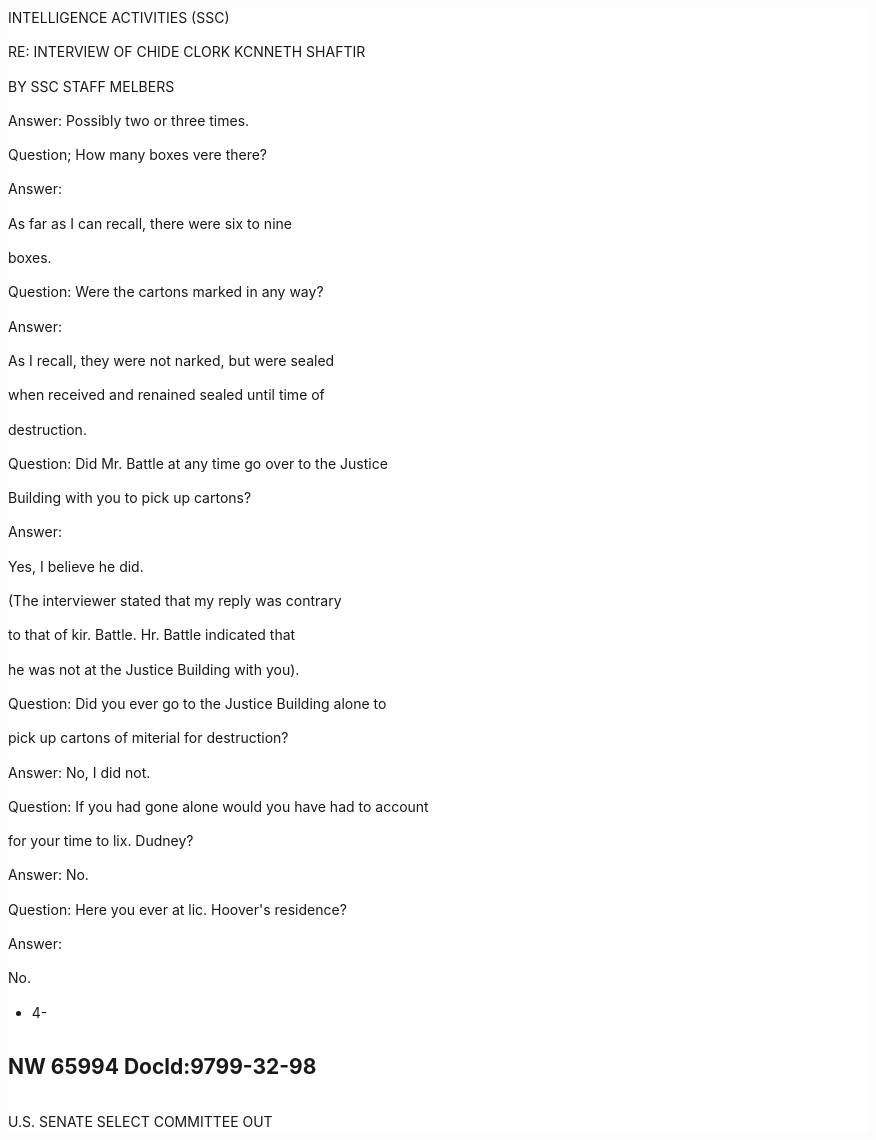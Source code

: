 INTELLIGENCE ACTIVITIES (SSC)

RE: INTERVIEW OF CHIDE CLORK KCNNETH SHAFTIR

BY SSC STAFF MELBERS

Answer: Possibly two or three times.

Question; How many boxes vere there?

Answer:

As far as I can recall, there were six to nine

boxes.

Question: Were the cartons marked in any way?

Answer:

As I recall, they were not narked, but were sealed

when received and renained sealed until time of

destruction.

Question: Did Mr. Battle at any time go over to the Justice

Building with you to pick up cartons?

Answer:

Yes, I believe he did.

(The interviewer stated that my reply was contrary

to that of kir. Battle. Hr. Battle indicated that

he was not at the Justice Building with you).

Question: Did you ever go to the Justice Building alone to

pick up cartons of miterial for destruction?

Answer: No, I did not.

Question: If you had gone alone would you have had to account

for your time to lix. Dudney?

Answer: No.

Question: Here you ever at lic. Hoover's residence?

Answer:

No.

- 4-

NW 65994 Docld:9799-32-98
---

##
U.S. SENATE SELECT COMMITTEE OUT
